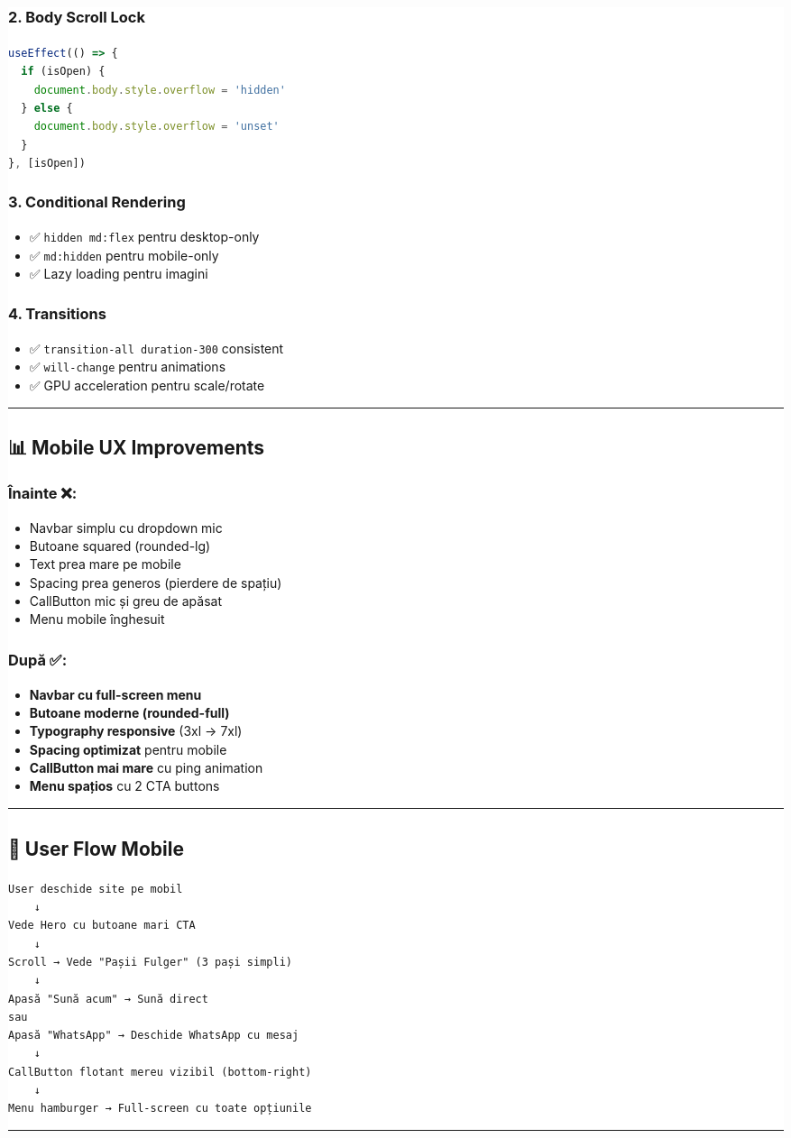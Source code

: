### 2. **Body Scroll Lock**
```javascript
useEffect(() => {
  if (isOpen) {
    document.body.style.overflow = 'hidden'
  } else {
    document.body.style.overflow = 'unset'
  }
}, [isOpen])
```

### 3. **Conditional Rendering**
- ✅ `hidden md:flex` pentru desktop-only
- ✅ `md:hidden` pentru mobile-only
- ✅ Lazy loading pentru imagini

### 4. **Transitions**
- ✅ `transition-all duration-300` consistent
- ✅ `will-change` pentru animations
- ✅ GPU acceleration pentru scale/rotate

---

## 📊 Mobile UX Improvements

### Înainte ❌:
- Navbar simplu cu dropdown mic
- Butoane squared (rounded-lg)
- Text prea mare pe mobile
- Spacing prea generos (pierdere de spațiu)
- CallButton mic și greu de apăsat
- Menu mobile înghesuit

### După ✅:
- **Navbar cu full-screen menu**
- **Butoane moderne (rounded-full)**
- **Typography responsive** (3xl → 7xl)
- **Spacing optimizat** pentru mobile
- **CallButton mai mare** cu ping animation
- **Menu spațios** cu 2 CTA buttons

---

## 🎯 User Flow Mobile

```
User deschide site pe mobil
    ↓
Vede Hero cu butoane mari CTA
    ↓
Scroll → Vede "Pașii Fulger" (3 pași simpli)
    ↓
Apasă "Sună acum" → Sună direct
sau
Apasă "WhatsApp" → Deschide WhatsApp cu mesaj
    ↓
CallButton flotant mereu vizibil (bottom-right)
    ↓
Menu hamburger → Full-screen cu toate opțiunile
```

---